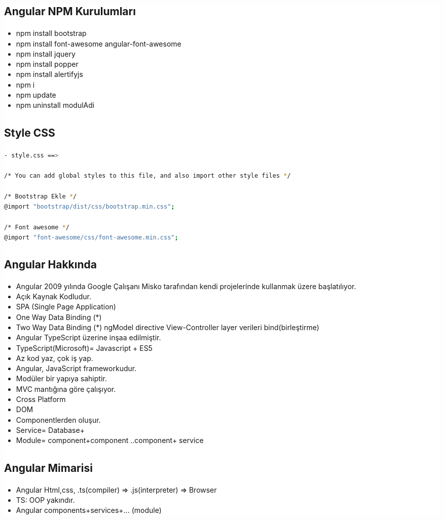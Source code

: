 ## Angular NPM Kurulumları

- npm install bootstrap
- npm install font-awesome angular-font-awesome
- npm install jquery
- npm install popper
- npm install alertifyjs
- npm i
- npm update
- npm uninstall modulAdi

## Style CSS

```sh
- style.css ==>

/* You can add global styles to this file, and also import other style files */

/* Bootstrap Ekle */
@import "bootstrap/dist/css/bootstrap.min.css";

/* Font awesome */
@import "font-awesome/css/font-awesome.min.css";
```

## Angular Hakkında

- Angular 2009 yılında Google Çalışanı Misko tarafından kendi projelerinde kullanmak üzere başlatılıyor.
- Açık Kaynak Kodludur.
- SPA (Single Page Application)
- One Way Data Binding (\*)
- Two Way Data Binding (\*) ngModel directive View-Controller layer verileri bind(birleştirme)
- Angular TypeScript üzerine inşaa edilmiştir.
- TypeScript(Microsoft)= Javascript + ES5
- Az kod yaz, çok iş yap.
- Angular, JavaScript frameworkudur.
- Modüler bir yapıya sahiptir.
- MVC mantığına göre çalışıyor.
- Cross Platform
- DOM
- Componentlerden oluşur.
- Service= Database+
- Module= component+component ..component+ service

## Angular Mimarisi

- Angular Html,css, .ts(compiler) => .js(interpreter) => Browser
- TS: OOP yakındır.
- Angular components+services+... (module)
